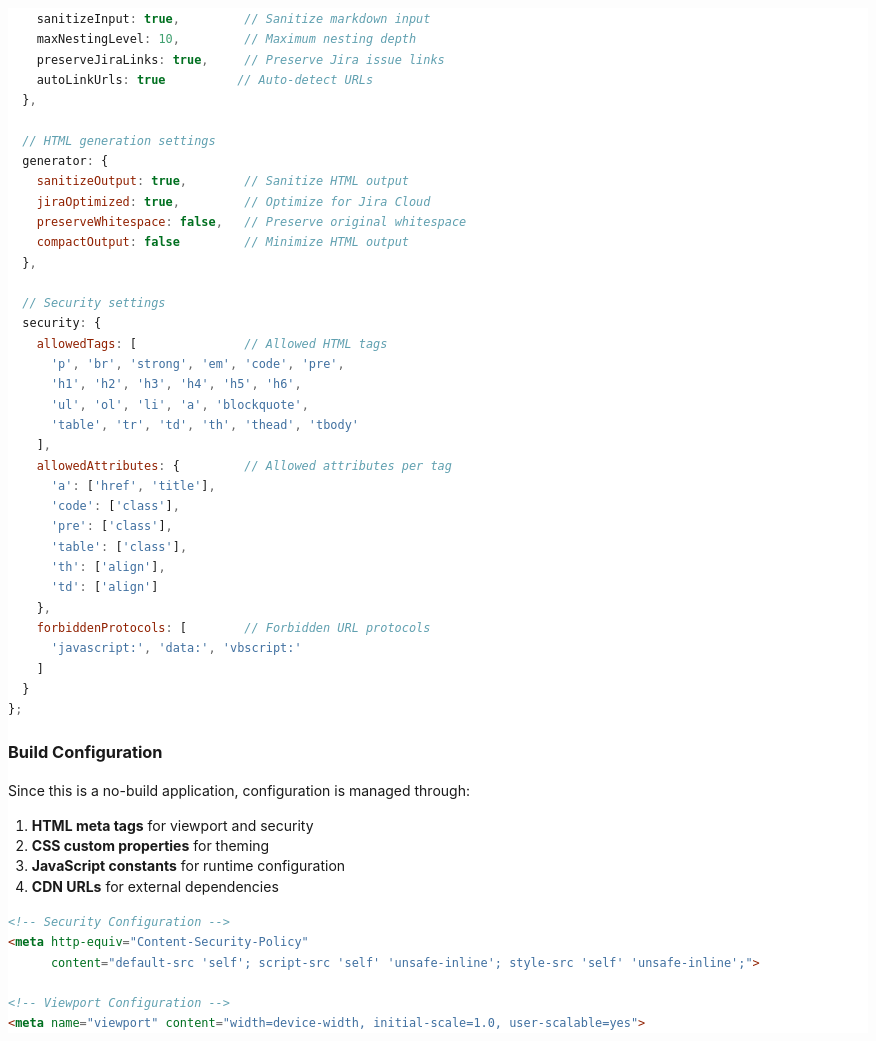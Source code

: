 ```javascript
    sanitizeInput: true,         // Sanitize markdown input
    maxNestingLevel: 10,         // Maximum nesting depth
    preserveJiraLinks: true,     // Preserve Jira issue links
    autoLinkUrls: true          // Auto-detect URLs
  },

  // HTML generation settings
  generator: {
    sanitizeOutput: true,        // Sanitize HTML output
    jiraOptimized: true,         // Optimize for Jira Cloud
    preserveWhitespace: false,   // Preserve original whitespace
    compactOutput: false         // Minimize HTML output
  },

  // Security settings
  security: {
    allowedTags: [               // Allowed HTML tags
      'p', 'br', 'strong', 'em', 'code', 'pre',
      'h1', 'h2', 'h3', 'h4', 'h5', 'h6',
      'ul', 'ol', 'li', 'a', 'blockquote',
      'table', 'tr', 'td', 'th', 'thead', 'tbody'
    ],
    allowedAttributes: {         // Allowed attributes per tag
      'a': ['href', 'title'],
      'code': ['class'],
      'pre': ['class'],
      'table': ['class'],
      'th': ['align'],
      'td': ['align']
    },
    forbiddenProtocols: [        // Forbidden URL protocols
      'javascript:', 'data:', 'vbscript:'
    ]
  }
};
```

### Build Configuration

Since this is a no-build application, configuration is managed through:

1. **HTML meta tags** for viewport and security
2. **CSS custom properties** for theming
3. **JavaScript constants** for runtime configuration
4. **CDN URLs** for external dependencies

```html
<!-- Security Configuration -->
<meta http-equiv="Content-Security-Policy" 
      content="default-src 'self'; script-src 'self' 'unsafe-inline'; style-src 'self' 'unsafe-inline';">

<!-- Viewport Configuration -->
<meta name="viewport" content="width=device-width, initial-scale=1.0, user-scalable=yes">
```


  [MESSAGE_TYPES.CONVERT_MARKDOWN]: handleConvertMarkdown